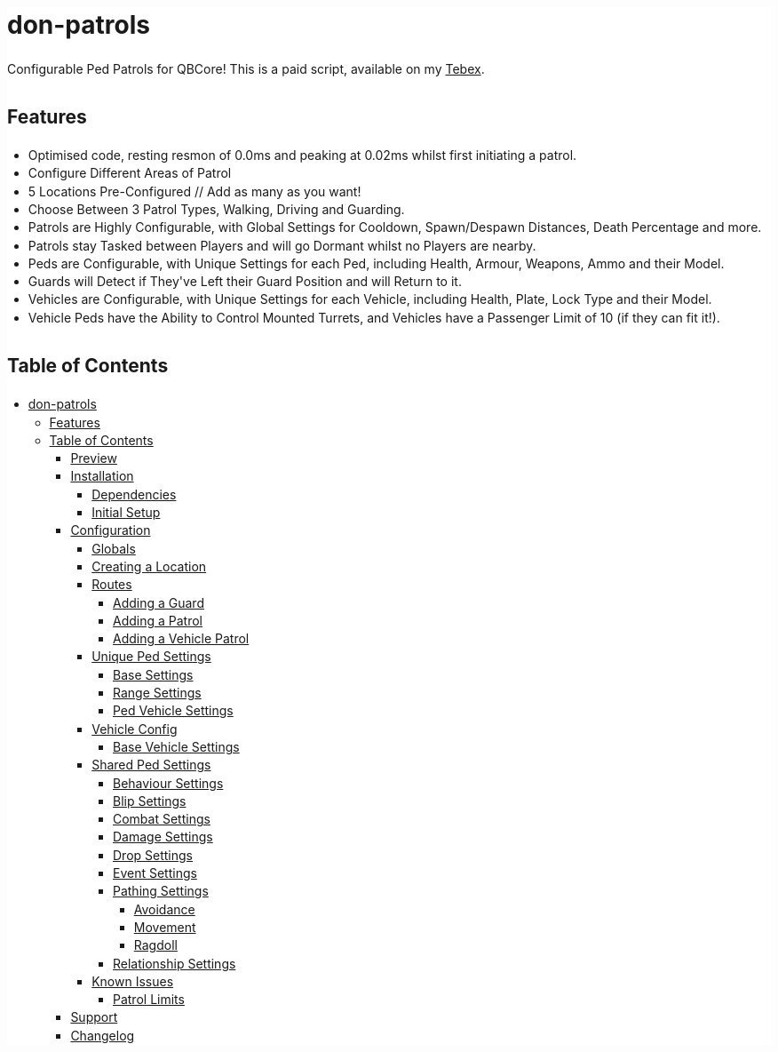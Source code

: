 # don-patrols

Configurable Ped Patrols for QBCore! This is a paid script, available on my [Tebex](https://dons-developments.tebex.io/package/5419769).

## Features

- Optimised code, resting resmon of 0.0ms and peaking at 0.02ms whilst first initiating a patrol.
- Configure Different Areas of Patrol
- 5 Locations Pre-Configured // Add as many as you want!
- Choose Between 3 Patrol Types, Walking, Driving and Guarding.
- Patrols are Highly Configurable, with Global Settings for Cooldown, Spawn/Despawn Distances, Death Percentage and more.
- Patrols stay Tasked between Players and will go Dormant whilst no Players are nearby.
- Peds are Configurable, with Unique Settings for each Ped, including Health, Armour, Weapons, Ammo and their Model.
- Guards will Detect if They've Left their Guard Position and will Return to it.
- Vehicles are Configurable, with Unique Settings for each Vehicle, including Health, Plate, Lock Type and their Model.
- Vehicle Peds have the Ability to Control Mounted Turrets, and Vehicles have a Passenger Limit of 10 (if they can fit it!).

## Table of Contents

- [don-patrols](#don-patrols)
  - [Features](#features)
  - [Table of Contents](#table-of-contents)
    - [Preview](#preview)
    - [Installation](#installation)
      - [Dependencies](#dependencies)
      - [Initial Setup](#initial-setup)
    - [Configuration](#configuration)
      - [Globals](#globals)
      - [Creating a Location](#creating-a-location)
      - [Routes](#routes)
        - [Adding a Guard](#adding-a-guard)
        - [Adding a Patrol](#adding-a-patrol)
        - [Adding a Vehicle Patrol](#adding-a-vehicle-patrol)
      - [Unique Ped Settings](#unique-ped-settings)
        - [Base Settings](#base-settings)
        - [Range Settings](#range-settings)
        - [Ped Vehicle Settings](#ped-vehicle-settings)
      - [Vehicle Config](#vehicle-config)
        - [Base Vehicle Settings](#base-vehicle-settings)
      - [Shared Ped Settings](#shared-ped-settings)
        - [Behaviour Settings](#behaviour-settings)
        - [Blip Settings](#blip-settings)
        - [Combat Settings](#combat-settings)
        - [Damage Settings](#damage-settings)
        - [Drop Settings](#drop-settings)
        - [Event Settings](#event-settings)
        - [Pathing Settings](#pathing-settings)
          - [Avoidance](#avoidance)
          - [Movement](#movement)
          - [Ragdoll](#ragdoll)
        - [Relationship Settings](#relationship-settings)
      - [Known Issues](#known-issues)
        - [Patrol Limits](#patrol-limits)
    - [Support](#support)
    - [Changelog](#changelog)
